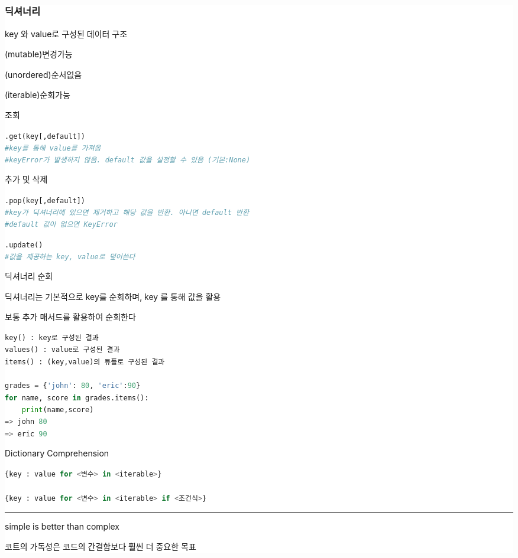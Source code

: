 
### 딕셔너리

key 와 value로 구성된 데이터 구조

(mutable)변경가능

(unordered)순서없음

(iterable)순회가능



조회

```python
.get(key[,default])
#key를 통해 value를 가져옴
#keyError가 발생하지 않음. default 값을 설정할 수 있음 (기본:None)
```

추가 및 삭제

```python
.pop(key[,default])
#key가 딕셔너리에 있으면 제거하고 해당 값을 반환. 아니면 default 반환
#default 값이 없으면 KeyError
```

```python
.update()
#값을 제공하는 key, value로 덮어쓴다
```



딕셔너리 순회

딕셔너리는 기본적으로 key를 순회하며,  key 를 통해 값을 활용



보통 추가 매서드를 활용하여 순회한다

```python
key() : key로 구성된 결과
values() : value로 구성된 결과
items() : (key,value)의 튜플로 구성된 결과
    
grades = {'john': 80, 'eric':90}
for name, score in grades.items():
    print(name,score)
=> john 80
=> eric 90
```



Dictionary Comprehension

```python
{key : value for <변수> in <iterable>}

{key : value for <변수> in <iterable> if <조건식>}
```

---

simple is better than complex 

코트의 가독성은 코드의 간결함보다 훨씬 더 중요한 목표
